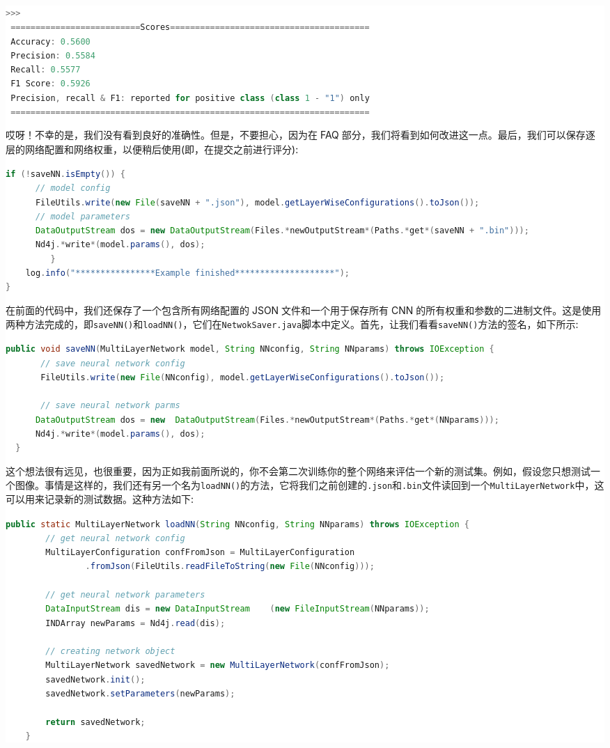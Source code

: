```java
>>>
 ==========================Scores========================================
 Accuracy: 0.5600
 Precision: 0.5584
 Recall: 0.5577
 F1 Score: 0.5926
 Precision, recall & F1: reported for positive class (class 1 - "1") only
 ========================================================================
```

哎呀！不幸的是，我们没有看到良好的准确性。但是，不要担心，因为在 FAQ 部分，我们将看到如何改进这一点。最后，我们可以保存逐层的网络配置和网络权重，以便稍后使用(即，在提交之前进行评分):

```java
if (!saveNN.isEmpty()) {
      // model config
      FileUtils.write(new File(saveNN + ".json"), model.getLayerWiseConfigurations().toJson());
      // model parameters
      DataOutputStream dos = new DataOutputStream(Files.*newOutputStream*(Paths.*get*(saveNN + ".bin")));
      Nd4j.*write*(model.params(), dos);
         }
    log.info("****************Example finished********************");
}
```

在前面的代码中，我们还保存了一个包含所有网络配置的 JSON 文件和一个用于保存所有 CNN 的所有权重和参数的二进制文件。这是使用两种方法完成的，即`saveNN()`和`loadNN()`，它们在`NetwokSaver.java`脚本中定义。首先，让我们看看`saveNN()`方法的签名，如下所示:

```java
public void saveNN(MultiLayerNetwork model, String NNconfig, String NNparams) throws IOException {
       // save neural network config
       FileUtils.write(new File(NNconfig), model.getLayerWiseConfigurations().toJson());

       // save neural network parms
      DataOutputStream dos = new  DataOutputStream(Files.*newOutputStream*(Paths.*get*(NNparams)));        
      Nd4j.*write*(model.params(), dos);
  }
```

这个想法很有远见，也很重要，因为正如我前面所说的，你不会第二次训练你的整个网络来评估一个新的测试集。例如，假设您只想测试一个图像。事情是这样的，我们还有另一个名为`loadNN()`的方法，它将我们之前创建的`.json`和`.bin`文件读回到一个`MultiLayerNetwork`中，这可以用来记录新的测试数据。这种方法如下:

```java
public static MultiLayerNetwork loadNN(String NNconfig, String NNparams) throws IOException {
        // get neural network config
        MultiLayerConfiguration confFromJson = MultiLayerConfiguration
                .fromJson(FileUtils.readFileToString(new File(NNconfig)));

        // get neural network parameters
        DataInputStream dis = new DataInputStream    (new FileInputStream(NNparams));
        INDArray newParams = Nd4j.read(dis);

        // creating network object
        MultiLayerNetwork savedNetwork = new MultiLayerNetwork(confFromJson);
        savedNetwork.init();
        savedNetwork.setParameters(newParams);

        return savedNetwork;
    }
```
